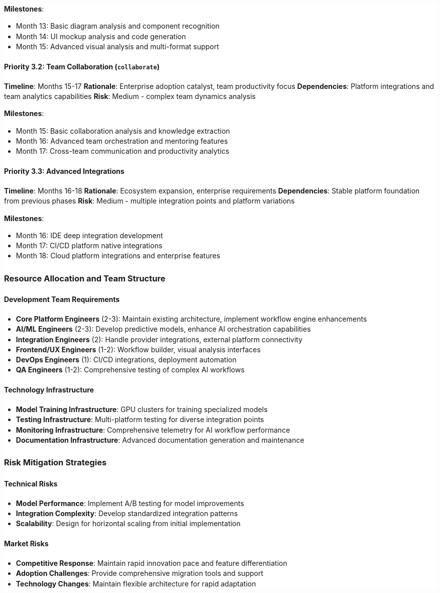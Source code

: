 **Milestones**:
- Month 13: Basic diagram analysis and component recognition
- Month 14: UI mockup analysis and code generation
- Month 15: Advanced visual analysis and multi-format support

#### Priority 3.2: Team Collaboration (`collaborate`)
**Timeline**: Months 15-17
**Rationale**: Enterprise adoption catalyst, team productivity focus
**Dependencies**: Platform integrations and team analytics capabilities
**Risk**: Medium - complex team dynamics analysis

**Milestones**:
- Month 15: Basic collaboration analysis and knowledge extraction
- Month 16: Advanced team orchestration and mentoring features
- Month 17: Cross-team communication and productivity analytics

#### Priority 3.3: Advanced Integrations
**Timeline**: Months 16-18
**Rationale**: Ecosystem expansion, enterprise requirements
**Dependencies**: Stable platform foundation from previous phases
**Risk**: Medium - multiple integration points and platform variations

**Milestones**:
- Month 16: IDE deep integration development
- Month 17: CI/CD platform native integrations
- Month 18: Cloud platform integrations and enterprise features

### Resource Allocation and Team Structure

#### Development Team Requirements
- **Core Platform Engineers** (2-3): Maintain existing architecture, implement workflow engine enhancements
- **AI/ML Engineers** (2-3): Develop predictive models, enhance AI orchestration capabilities
- **Integration Engineers** (2): Handle provider integrations, external platform connectivity
- **Frontend/UX Engineers** (1-2): Workflow builder, visual analysis interfaces
- **DevOps Engineers** (1): CI/CD integrations, deployment automation
- **QA Engineers** (1-2): Comprehensive testing of complex AI workflows

#### Technology Infrastructure
- **Model Training Infrastructure**: GPU clusters for training specialized models
- **Testing Infrastructure**: Multi-platform testing for diverse integration points
- **Monitoring Infrastructure**: Comprehensive telemetry for AI workflow performance
- **Documentation Infrastructure**: Advanced documentation generation and maintenance

### Risk Mitigation Strategies

#### Technical Risks
- **Model Performance**: Implement A/B testing for model improvements
- **Integration Complexity**: Develop standardized integration patterns
- **Scalability**: Design for horizontal scaling from initial implementation

#### Market Risks
- **Competitive Response**: Maintain rapid innovation pace and feature differentiation
- **Adoption Challenges**: Provide comprehensive migration tools and support
- **Technology Changes**: Maintain flexible architecture for rapid adaptation
